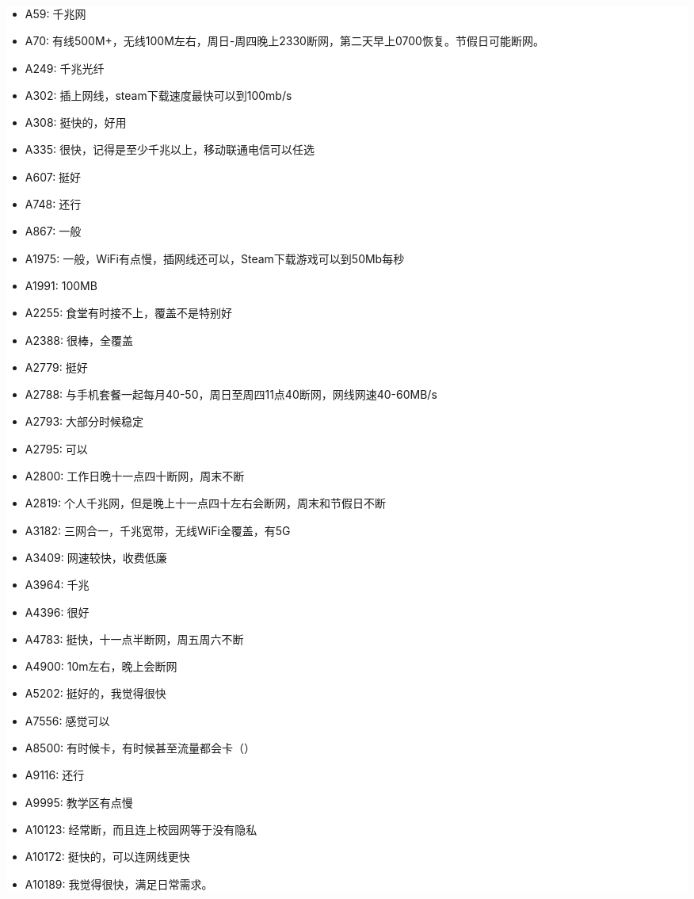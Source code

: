 - A59: 千兆网

- A70: 有线500M+，无线100M左右，周日-周四晚上2330断网，第二天早上0700恢复。节假日可能断网。

- A249: 千兆光纤

- A302: 插上网线，steam下载速度最快可以到100mb/s

- A308: 挺快的，好用

- A335: 很快，记得是至少千兆以上，移动联通电信可以任选

- A607: 挺好

- A748: 还行

- A867: 一般

- A1975: 一般，WiFi有点慢，插网线还可以，Steam下载游戏可以到50Mb每秒

- A1991: 100MB

- A2255: 食堂有时接不上，覆盖不是特别好

- A2388: 很棒，全覆盖

- A2779: 挺好

- A2788: 与手机套餐一起每月40-50，周日至周四11点40断网，网线网速40-60MB/s

- A2793: 大部分时候稳定

- A2795: 可以

- A2800: 工作日晚十一点四十断网，周末不断

- A2819: 个人千兆网，但是晚上十一点四十左右会断网，周末和节假日不断

- A3182: 三网合一，千兆宽带，无线WiFi全覆盖，有5G

- A3409: 网速较快，收费低廉

- A3964: 千兆

- A4396: 很好

- A4783: 挺快，十一点半断网，周五周六不断

- A4900: 10m左右，晚上会断网

- A5202: 挺好的，我觉得很快

- A7556: 感觉可以

- A8500: 有时候卡，有时候甚至流量都会卡（）

- A9116: 还行

- A9995: 教学区有点慢

- A10123: 经常断，而且连上校园网等于没有隐私

- A10172: 挺快的，可以连网线更快

- A10189: 我觉得很快，满足日常需求。
